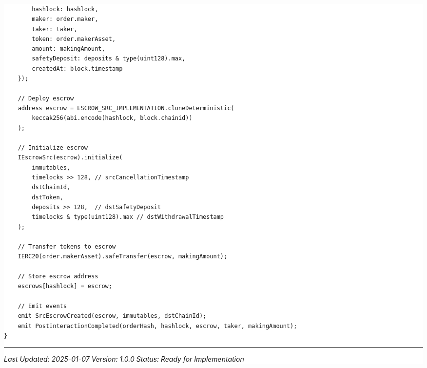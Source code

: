 ```solidity
        hashlock: hashlock,
        maker: order.maker,
        taker: taker,
        token: order.makerAsset,
        amount: makingAmount,
        safetyDeposit: deposits & type(uint128).max,
        createdAt: block.timestamp
    });
    
    // Deploy escrow
    address escrow = ESCROW_SRC_IMPLEMENTATION.cloneDeterministic(
        keccak256(abi.encode(hashlock, block.chainid))
    );
    
    // Initialize escrow
    IEscrowSrc(escrow).initialize(
        immutables,
        timelocks >> 128, // srcCancellationTimestamp
        dstChainId,
        dstToken,
        deposits >> 128,  // dstSafetyDeposit
        timelocks & type(uint128).max // dstWithdrawalTimestamp
    );
    
    // Transfer tokens to escrow
    IERC20(order.makerAsset).safeTransfer(escrow, makingAmount);
    
    // Store escrow address
    escrows[hashlock] = escrow;
    
    // Emit events
    emit SrcEscrowCreated(escrow, immutables, dstChainId);
    emit PostInteractionCompleted(orderHash, hashlock, escrow, taker, makingAmount);
}
```

---

*Last Updated: 2025-01-07*
*Version: 1.0.0*
*Status: Ready for Implementation*